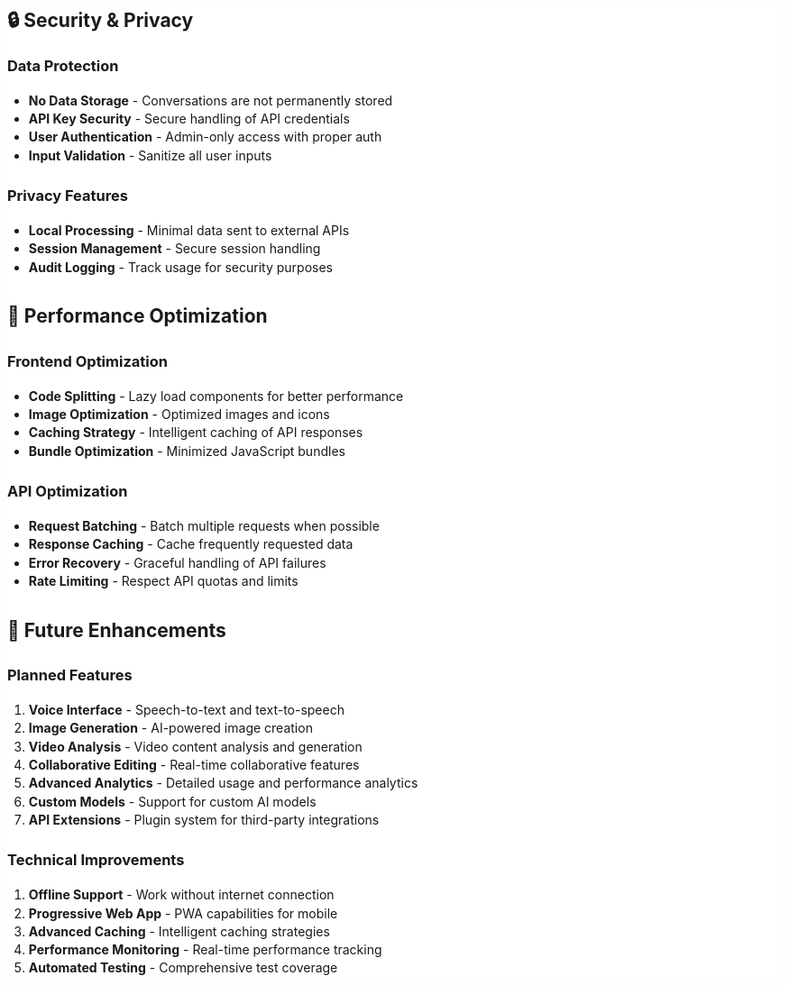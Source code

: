## 🔒 Security & Privacy

### Data Protection

- **No Data Storage** - Conversations are not permanently stored
- **API Key Security** - Secure handling of API credentials
- **User Authentication** - Admin-only access with proper auth
- **Input Validation** - Sanitize all user inputs

### Privacy Features

- **Local Processing** - Minimal data sent to external APIs
- **Session Management** - Secure session handling
- **Audit Logging** - Track usage for security purposes

## 🚀 Performance Optimization

### Frontend Optimization

- **Code Splitting** - Lazy load components for better performance
- **Image Optimization** - Optimized images and icons
- **Caching Strategy** - Intelligent caching of API responses
- **Bundle Optimization** - Minimized JavaScript bundles

### API Optimization

- **Request Batching** - Batch multiple requests when possible
- **Response Caching** - Cache frequently requested data
- **Error Recovery** - Graceful handling of API failures
- **Rate Limiting** - Respect API quotas and limits

## 🔮 Future Enhancements

### Planned Features

1. **Voice Interface** - Speech-to-text and text-to-speech
2. **Image Generation** - AI-powered image creation
3. **Video Analysis** - Video content analysis and generation
4. **Collaborative Editing** - Real-time collaborative features
5. **Advanced Analytics** - Detailed usage and performance analytics
6. **Custom Models** - Support for custom AI models
7. **API Extensions** - Plugin system for third-party integrations

### Technical Improvements

1. **Offline Support** - Work without internet connection
2. **Progressive Web App** - PWA capabilities for mobile
3. **Advanced Caching** - Intelligent caching strategies
4. **Performance Monitoring** - Real-time performance tracking
5. **Automated Testing** - Comprehensive test coverage
